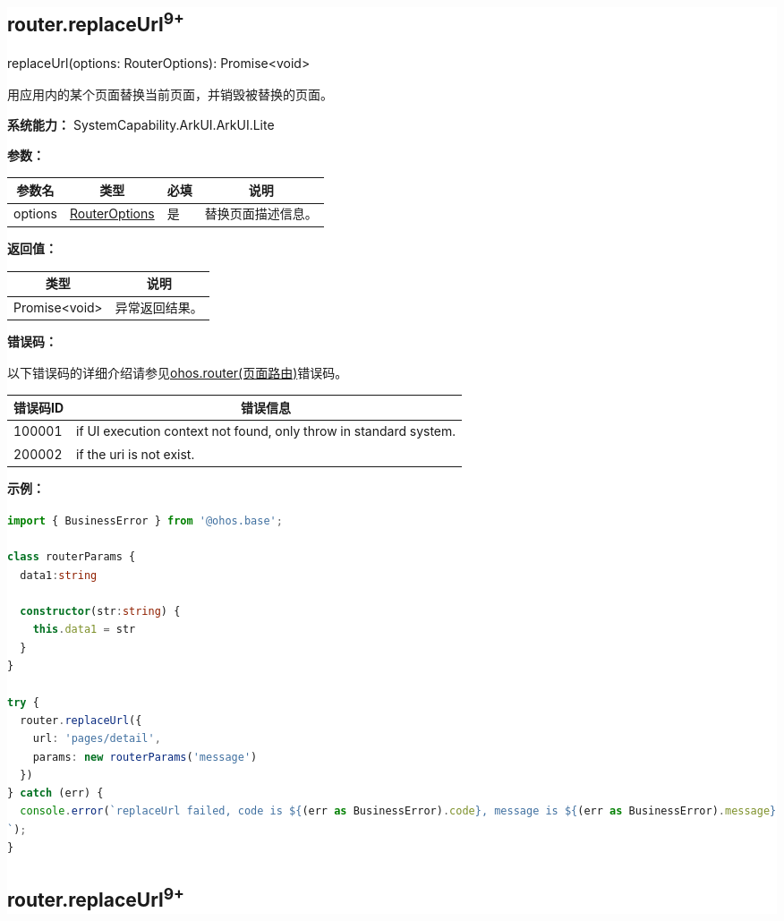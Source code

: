 ## router.replaceUrl<sup>9+</sup>

replaceUrl(options: RouterOptions): Promise&lt;void&gt;

用应用内的某个页面替换当前页面，并销毁被替换的页面。

**系统能力：** SystemCapability.ArkUI.ArkUI.Lite

**参数：**

| 参数名  | 类型                            | 必填 | 说明               |
| ------- | ------------------------------- | ---- | ------------------ |
| options | [RouterOptions](#routeroptions) | 是   | 替换页面描述信息。 |

**返回值：**

| 类型                | 说明        |
| ------------------- | --------- |
| Promise&lt;void&gt; | 异常返回结果。 |

**错误码：**

以下错误码的详细介绍请参见[ohos.router(页面路由)](../errorcodes/errorcode-router.md)错误码。

| 错误码ID   | 错误信息 |
| --------- | ------- |
| 100001    | if UI execution context not found, only throw in standard system. |
| 200002    | if the uri is not exist. |

**示例：**

```ts
import { BusinessError } from '@ohos.base';

class routerParams {
  data1:string

  constructor(str:string) {
    this.data1 = str
  }
}

try {
  router.replaceUrl({
    url: 'pages/detail',
    params: new routerParams('message')
  })
} catch (err) {
  console.error(`replaceUrl failed, code is ${(err as BusinessError).code}, message is ${(err as BusinessError).message}`);
}
```

## router.replaceUrl<sup>9+</sup>
